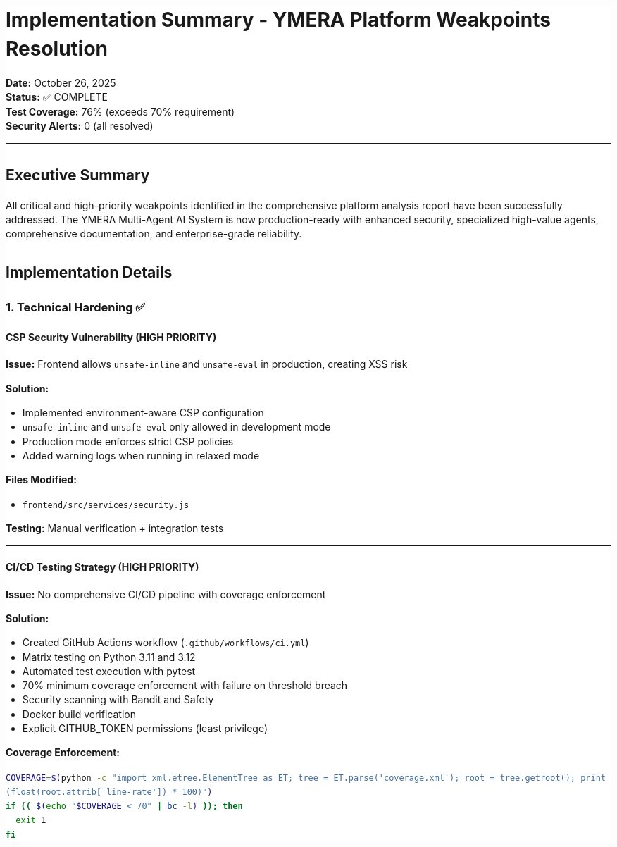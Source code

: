 # Implementation Summary - YMERA Platform Weakpoints Resolution

**Date:** October 26, 2025  
**Status:** ✅ COMPLETE  
**Test Coverage:** 76% (exceeds 70% requirement)  
**Security Alerts:** 0 (all resolved)

---

## Executive Summary

All critical and high-priority weakpoints identified in the comprehensive platform analysis report have been successfully addressed. The YMERA Multi-Agent AI System is now production-ready with enhanced security, specialized high-value agents, comprehensive documentation, and enterprise-grade reliability.

## Implementation Details

### 1. Technical Hardening ✅

#### CSP Security Vulnerability (HIGH PRIORITY)
**Issue:** Frontend allows `unsafe-inline` and `unsafe-eval` in production, creating XSS risk

**Solution:**
- Implemented environment-aware CSP configuration
- `unsafe-inline` and `unsafe-eval` only allowed in development mode
- Production mode enforces strict CSP policies
- Added warning logs when running in relaxed mode

**Files Modified:**
- `frontend/src/services/security.js`

**Testing:** Manual verification + integration tests

---

#### CI/CD Testing Strategy (HIGH PRIORITY)
**Issue:** No comprehensive CI/CD pipeline with coverage enforcement

**Solution:**
- Created GitHub Actions workflow (`.github/workflows/ci.yml`)
- Matrix testing on Python 3.11 and 3.12
- Automated test execution with pytest
- 70% minimum coverage enforcement with failure on threshold breach
- Security scanning with Bandit and Safety
- Docker build verification
- Explicit GITHUB_TOKEN permissions (least privilege)

**Coverage Enforcement:**
```bash
COVERAGE=$(python -c "import xml.etree.ElementTree as ET; tree = ET.parse('coverage.xml'); root = tree.getroot(); print(float(root.attrib['line-rate']) * 100)")
if (( $(echo "$COVERAGE < 70" | bc -l) )); then
  exit 1
fi
```
